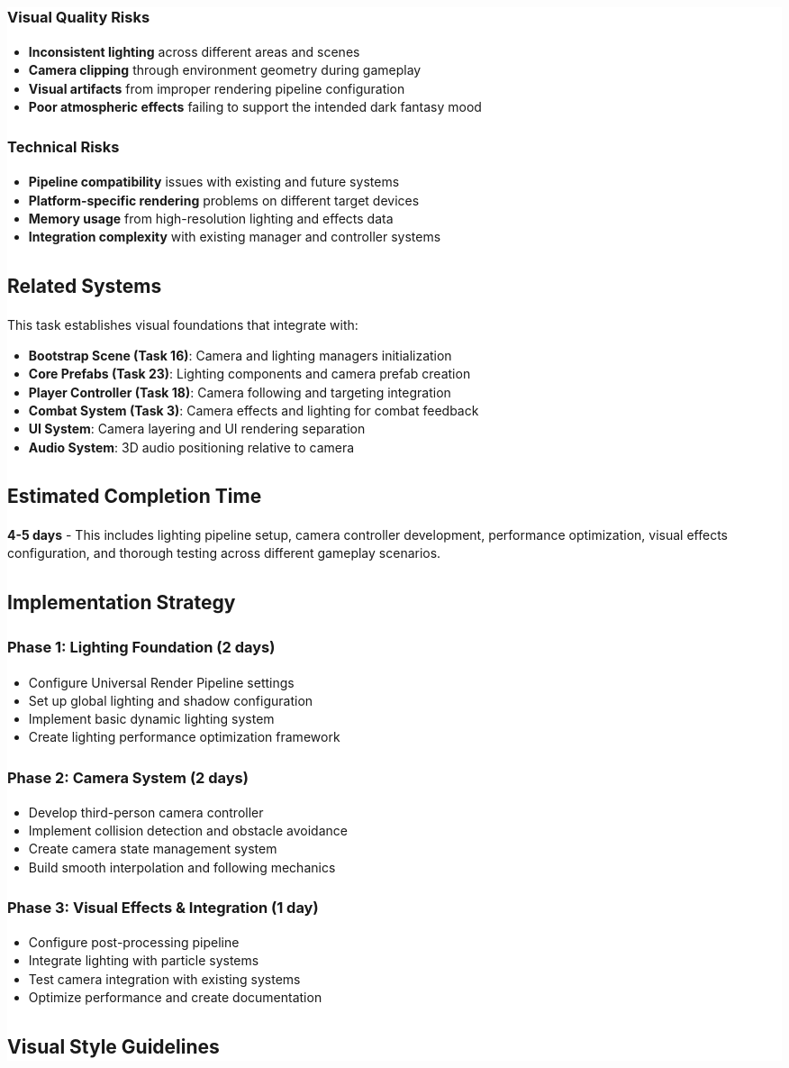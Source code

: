 ### Visual Quality Risks
- **Inconsistent lighting** across different areas and scenes
- **Camera clipping** through environment geometry during gameplay
- **Visual artifacts** from improper rendering pipeline configuration
- **Poor atmospheric effects** failing to support the intended dark fantasy mood

### Technical Risks
- **Pipeline compatibility** issues with existing and future systems
- **Platform-specific rendering** problems on different target devices
- **Memory usage** from high-resolution lighting and effects data
- **Integration complexity** with existing manager and controller systems

## Related Systems
This task establishes visual foundations that integrate with:

- **Bootstrap Scene (Task 16)**: Camera and lighting managers initialization
- **Core Prefabs (Task 23)**: Lighting components and camera prefab creation
- **Player Controller (Task 18)**: Camera following and targeting integration
- **Combat System (Task 3)**: Camera effects and lighting for combat feedback
- **UI System**: Camera layering and UI rendering separation
- **Audio System**: 3D audio positioning relative to camera

## Estimated Completion Time
**4-5 days** - This includes lighting pipeline setup, camera controller development, performance optimization, visual effects configuration, and thorough testing across different gameplay scenarios.

## Implementation Strategy

### Phase 1: Lighting Foundation (2 days)
- Configure Universal Render Pipeline settings
- Set up global lighting and shadow configuration
- Implement basic dynamic lighting system
- Create lighting performance optimization framework

### Phase 2: Camera System (2 days)
- Develop third-person camera controller
- Implement collision detection and obstacle avoidance
- Create camera state management system
- Build smooth interpolation and following mechanics

### Phase 3: Visual Effects & Integration (1 day)
- Configure post-processing pipeline
- Integrate lighting with particle systems
- Test camera integration with existing systems
- Optimize performance and create documentation

## Visual Style Guidelines
